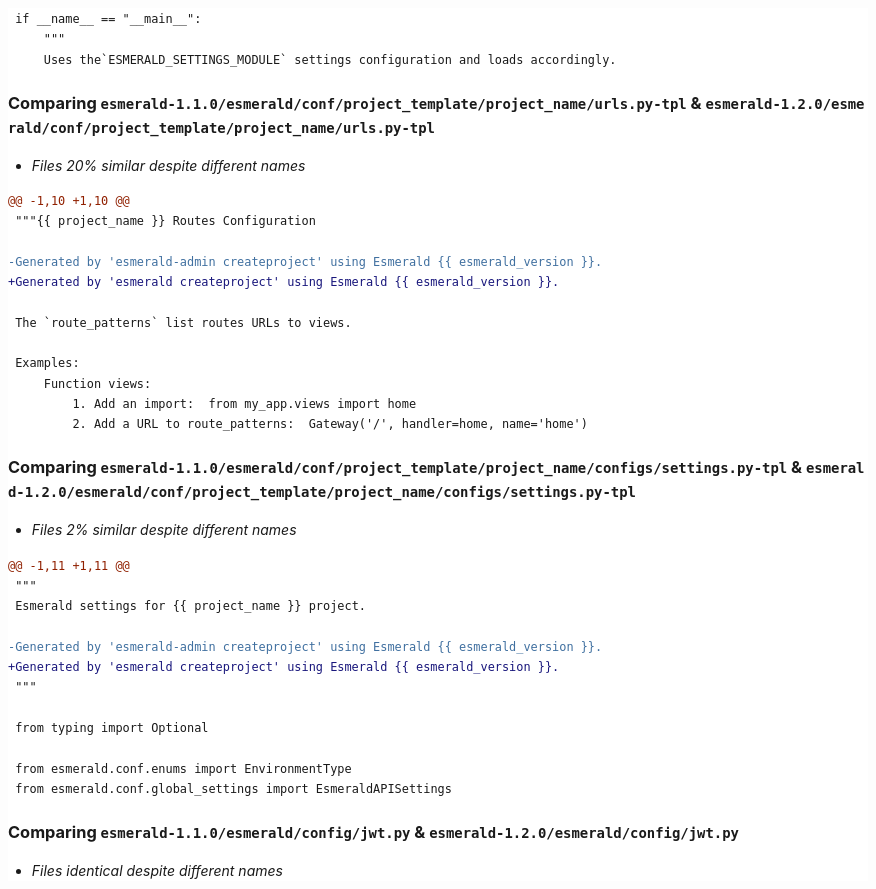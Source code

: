 ```diff
 if __name__ == "__main__":
     """
     Uses the`ESMERALD_SETTINGS_MODULE` settings configuration and loads accordingly.
```

### Comparing `esmerald-1.1.0/esmerald/conf/project_template/project_name/urls.py-tpl` & `esmerald-1.2.0/esmerald/conf/project_template/project_name/urls.py-tpl`

 * *Files 20% similar despite different names*

```diff
@@ -1,10 +1,10 @@
 """{{ project_name }} Routes Configuration
 
-Generated by 'esmerald-admin createproject' using Esmerald {{ esmerald_version }}.
+Generated by 'esmerald createproject' using Esmerald {{ esmerald_version }}.
 
 The `route_patterns` list routes URLs to views.
 
 Examples:
     Function views:
         1. Add an import:  from my_app.views import home
         2. Add a URL to route_patterns:  Gateway('/', handler=home, name='home')
```

### Comparing `esmerald-1.1.0/esmerald/conf/project_template/project_name/configs/settings.py-tpl` & `esmerald-1.2.0/esmerald/conf/project_template/project_name/configs/settings.py-tpl`

 * *Files 2% similar despite different names*

```diff
@@ -1,11 +1,11 @@
 """
 Esmerald settings for {{ project_name }} project.
 
-Generated by 'esmerald-admin createproject' using Esmerald {{ esmerald_version }}.
+Generated by 'esmerald createproject' using Esmerald {{ esmerald_version }}.
 """
 
 from typing import Optional
 
 from esmerald.conf.enums import EnvironmentType
 from esmerald.conf.global_settings import EsmeraldAPISettings
```

### Comparing `esmerald-1.1.0/esmerald/config/jwt.py` & `esmerald-1.2.0/esmerald/config/jwt.py`

 * *Files identical despite different names*
